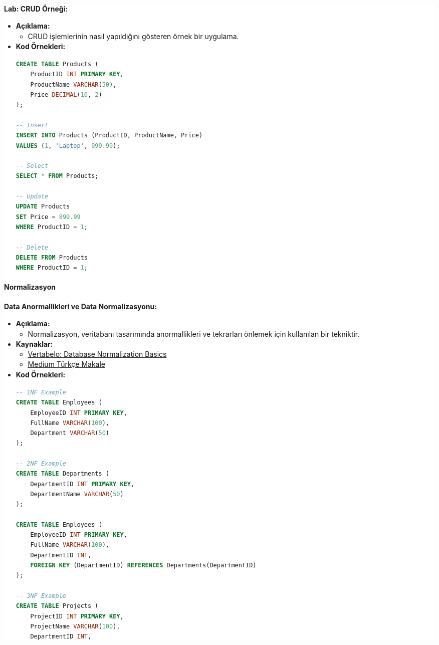 **Lab: CRUD Örneği:**
- **Açıklama:**
  - CRUD işlemlerinin nasıl yapıldığını gösteren örnek bir uygulama.
- **Kod Örnekleri:**
  ```sql
  CREATE TABLE Products (
      ProductID INT PRIMARY KEY,
      ProductName VARCHAR(50),
      Price DECIMAL(10, 2)
  );

  -- Insert
  INSERT INTO Products (ProductID, ProductName, Price)
  VALUES (1, 'Laptop', 999.99);

  -- Select
  SELECT * FROM Products;

  -- Update
  UPDATE Products
  SET Price = 899.99
  WHERE ProductID = 1;

  -- Delete
  DELETE FROM Products
  WHERE ProductID = 1;
  ```

#### Normalizasyon

**Data Anormallikleri ve Data Normalizasyonu:**
- **Açıklama:**
  - Normalizasyon, veritabanı tasarımında anormallikleri ve tekrarları önlemek için kullanılan bir tekniktir.
- **Kaynaklar:**
  - [Vertabelo: Database Normalization Basics](https://vertabelo.com/blog/normalize-2nf-3nf/)
  - [Medium Türkçe Makale](https://medium.com/turuncu-internet-solutions/normalizasyon-nedir-f212541f15fb)
- **Kod Örnekleri:**
  ```sql
  -- 1NF Example
  CREATE TABLE Employees (
      EmployeeID INT PRIMARY KEY,
      FullName VARCHAR(100),
      Department VARCHAR(50)
  );

  -- 2NF Example
  CREATE TABLE Departments (
      DepartmentID INT PRIMARY KEY,
      DepartmentName VARCHAR(50)
  );

  CREATE TABLE Employees (
      EmployeeID INT PRIMARY KEY,
      FullName VARCHAR(100),
      DepartmentID INT,
      FOREIGN KEY (DepartmentID) REFERENCES Departments(DepartmentID)
  );

  -- 3NF Example
  CREATE TABLE Projects (
      ProjectID INT PRIMARY KEY,
      ProjectName VARCHAR(100),
      DepartmentID INT,
  ```